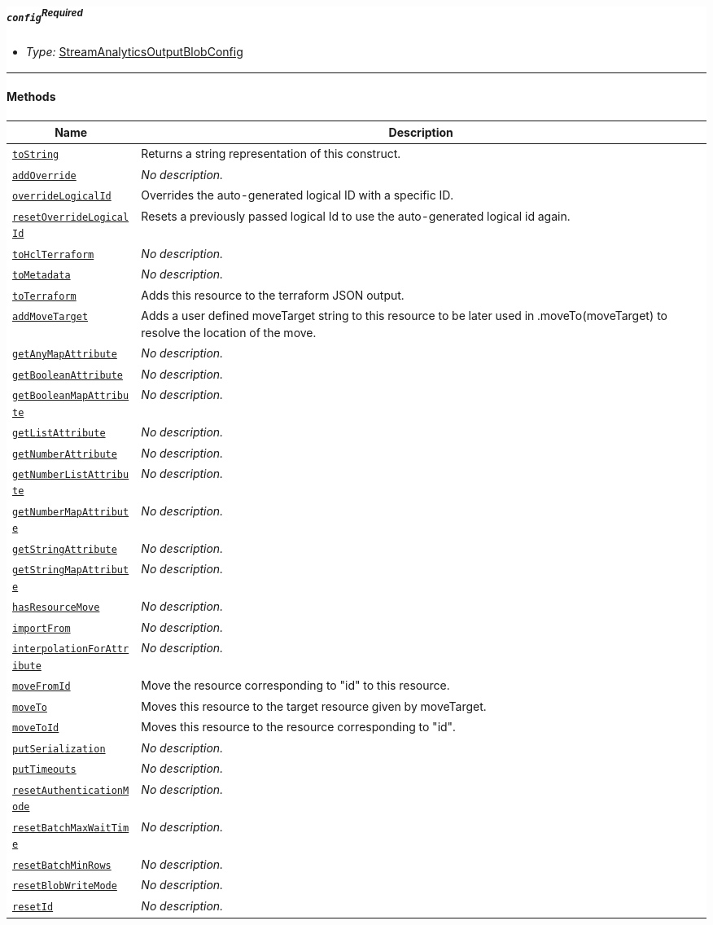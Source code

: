 
##### `config`<sup>Required</sup> <a name="config" id="@cdktf/provider-azurerm.streamAnalyticsOutputBlob.StreamAnalyticsOutputBlob.Initializer.parameter.config"></a>

- *Type:* <a href="#@cdktf/provider-azurerm.streamAnalyticsOutputBlob.StreamAnalyticsOutputBlobConfig">StreamAnalyticsOutputBlobConfig</a>

---

#### Methods <a name="Methods" id="Methods"></a>

| **Name** | **Description** |
| --- | --- |
| <code><a href="#@cdktf/provider-azurerm.streamAnalyticsOutputBlob.StreamAnalyticsOutputBlob.toString">toString</a></code> | Returns a string representation of this construct. |
| <code><a href="#@cdktf/provider-azurerm.streamAnalyticsOutputBlob.StreamAnalyticsOutputBlob.addOverride">addOverride</a></code> | *No description.* |
| <code><a href="#@cdktf/provider-azurerm.streamAnalyticsOutputBlob.StreamAnalyticsOutputBlob.overrideLogicalId">overrideLogicalId</a></code> | Overrides the auto-generated logical ID with a specific ID. |
| <code><a href="#@cdktf/provider-azurerm.streamAnalyticsOutputBlob.StreamAnalyticsOutputBlob.resetOverrideLogicalId">resetOverrideLogicalId</a></code> | Resets a previously passed logical Id to use the auto-generated logical id again. |
| <code><a href="#@cdktf/provider-azurerm.streamAnalyticsOutputBlob.StreamAnalyticsOutputBlob.toHclTerraform">toHclTerraform</a></code> | *No description.* |
| <code><a href="#@cdktf/provider-azurerm.streamAnalyticsOutputBlob.StreamAnalyticsOutputBlob.toMetadata">toMetadata</a></code> | *No description.* |
| <code><a href="#@cdktf/provider-azurerm.streamAnalyticsOutputBlob.StreamAnalyticsOutputBlob.toTerraform">toTerraform</a></code> | Adds this resource to the terraform JSON output. |
| <code><a href="#@cdktf/provider-azurerm.streamAnalyticsOutputBlob.StreamAnalyticsOutputBlob.addMoveTarget">addMoveTarget</a></code> | Adds a user defined moveTarget string to this resource to be later used in .moveTo(moveTarget) to resolve the location of the move. |
| <code><a href="#@cdktf/provider-azurerm.streamAnalyticsOutputBlob.StreamAnalyticsOutputBlob.getAnyMapAttribute">getAnyMapAttribute</a></code> | *No description.* |
| <code><a href="#@cdktf/provider-azurerm.streamAnalyticsOutputBlob.StreamAnalyticsOutputBlob.getBooleanAttribute">getBooleanAttribute</a></code> | *No description.* |
| <code><a href="#@cdktf/provider-azurerm.streamAnalyticsOutputBlob.StreamAnalyticsOutputBlob.getBooleanMapAttribute">getBooleanMapAttribute</a></code> | *No description.* |
| <code><a href="#@cdktf/provider-azurerm.streamAnalyticsOutputBlob.StreamAnalyticsOutputBlob.getListAttribute">getListAttribute</a></code> | *No description.* |
| <code><a href="#@cdktf/provider-azurerm.streamAnalyticsOutputBlob.StreamAnalyticsOutputBlob.getNumberAttribute">getNumberAttribute</a></code> | *No description.* |
| <code><a href="#@cdktf/provider-azurerm.streamAnalyticsOutputBlob.StreamAnalyticsOutputBlob.getNumberListAttribute">getNumberListAttribute</a></code> | *No description.* |
| <code><a href="#@cdktf/provider-azurerm.streamAnalyticsOutputBlob.StreamAnalyticsOutputBlob.getNumberMapAttribute">getNumberMapAttribute</a></code> | *No description.* |
| <code><a href="#@cdktf/provider-azurerm.streamAnalyticsOutputBlob.StreamAnalyticsOutputBlob.getStringAttribute">getStringAttribute</a></code> | *No description.* |
| <code><a href="#@cdktf/provider-azurerm.streamAnalyticsOutputBlob.StreamAnalyticsOutputBlob.getStringMapAttribute">getStringMapAttribute</a></code> | *No description.* |
| <code><a href="#@cdktf/provider-azurerm.streamAnalyticsOutputBlob.StreamAnalyticsOutputBlob.hasResourceMove">hasResourceMove</a></code> | *No description.* |
| <code><a href="#@cdktf/provider-azurerm.streamAnalyticsOutputBlob.StreamAnalyticsOutputBlob.importFrom">importFrom</a></code> | *No description.* |
| <code><a href="#@cdktf/provider-azurerm.streamAnalyticsOutputBlob.StreamAnalyticsOutputBlob.interpolationForAttribute">interpolationForAttribute</a></code> | *No description.* |
| <code><a href="#@cdktf/provider-azurerm.streamAnalyticsOutputBlob.StreamAnalyticsOutputBlob.moveFromId">moveFromId</a></code> | Move the resource corresponding to "id" to this resource. |
| <code><a href="#@cdktf/provider-azurerm.streamAnalyticsOutputBlob.StreamAnalyticsOutputBlob.moveTo">moveTo</a></code> | Moves this resource to the target resource given by moveTarget. |
| <code><a href="#@cdktf/provider-azurerm.streamAnalyticsOutputBlob.StreamAnalyticsOutputBlob.moveToId">moveToId</a></code> | Moves this resource to the resource corresponding to "id". |
| <code><a href="#@cdktf/provider-azurerm.streamAnalyticsOutputBlob.StreamAnalyticsOutputBlob.putSerialization">putSerialization</a></code> | *No description.* |
| <code><a href="#@cdktf/provider-azurerm.streamAnalyticsOutputBlob.StreamAnalyticsOutputBlob.putTimeouts">putTimeouts</a></code> | *No description.* |
| <code><a href="#@cdktf/provider-azurerm.streamAnalyticsOutputBlob.StreamAnalyticsOutputBlob.resetAuthenticationMode">resetAuthenticationMode</a></code> | *No description.* |
| <code><a href="#@cdktf/provider-azurerm.streamAnalyticsOutputBlob.StreamAnalyticsOutputBlob.resetBatchMaxWaitTime">resetBatchMaxWaitTime</a></code> | *No description.* |
| <code><a href="#@cdktf/provider-azurerm.streamAnalyticsOutputBlob.StreamAnalyticsOutputBlob.resetBatchMinRows">resetBatchMinRows</a></code> | *No description.* |
| <code><a href="#@cdktf/provider-azurerm.streamAnalyticsOutputBlob.StreamAnalyticsOutputBlob.resetBlobWriteMode">resetBlobWriteMode</a></code> | *No description.* |
| <code><a href="#@cdktf/provider-azurerm.streamAnalyticsOutputBlob.StreamAnalyticsOutputBlob.resetId">resetId</a></code> | *No description.* |